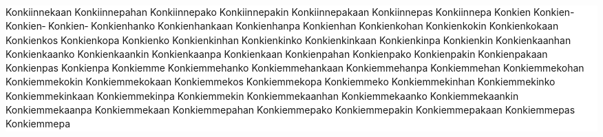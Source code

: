 Konkiinnekaan
Konkiinnepahan
Konkiinnepako
Konkiinnepakin
Konkiinnepakaan
Konkiinnepas
Konkiinnepa
Konkien
Konkien-
Konkien‐
Konkien‑
Konkienhanko
Konkienhankaan
Konkienhanpa
Konkienhan
Konkienkohan
Konkienkokin
Konkienkokaan
Konkienkos
Konkienkopa
Konkienko
Konkienkinhan
Konkienkinko
Konkienkinkaan
Konkienkinpa
Konkienkin
Konkienkaanhan
Konkienkaanko
Konkienkaankin
Konkienkaanpa
Konkienkaan
Konkienpahan
Konkienpako
Konkienpakin
Konkienpakaan
Konkienpas
Konkienpa
Konkiemme
Konkiemmehanko
Konkiemmehankaan
Konkiemmehanpa
Konkiemmehan
Konkiemmekohan
Konkiemmekokin
Konkiemmekokaan
Konkiemmekos
Konkiemmekopa
Konkiemmeko
Konkiemmekinhan
Konkiemmekinko
Konkiemmekinkaan
Konkiemmekinpa
Konkiemmekin
Konkiemmekaanhan
Konkiemmekaanko
Konkiemmekaankin
Konkiemmekaanpa
Konkiemmekaan
Konkiemmepahan
Konkiemmepako
Konkiemmepakin
Konkiemmepakaan
Konkiemmepas
Konkiemmepa